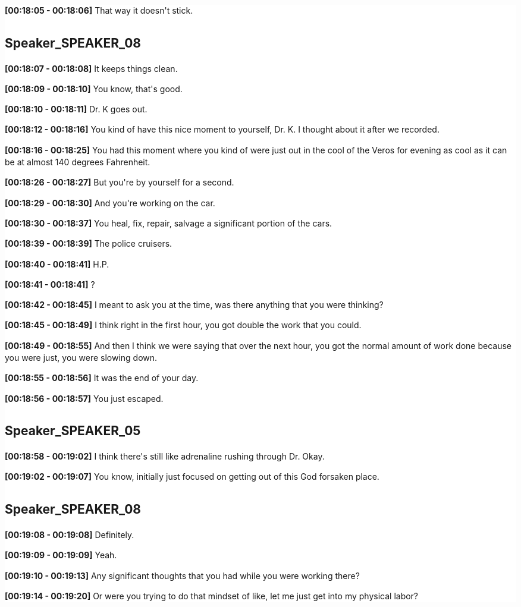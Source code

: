 **[00:18:05 - 00:18:06]** That way it doesn't stick.


## Speaker_SPEAKER_08

**[00:18:07 - 00:18:08]** It keeps things clean.

**[00:18:09 - 00:18:10]** You know, that's good.

**[00:18:10 - 00:18:11]** Dr. K goes out.

**[00:18:12 - 00:18:16]** You kind of have this nice moment to yourself, Dr. K. I thought about it after we recorded.

**[00:18:16 - 00:18:25]** You had this moment where you kind of were just out in the cool of the Veros for evening as cool as it can be at almost 140 degrees Fahrenheit.

**[00:18:26 - 00:18:27]** But you're by yourself for a second.

**[00:18:29 - 00:18:30]** And you're working on the car.

**[00:18:30 - 00:18:37]** You heal, fix, repair, salvage a significant portion of the cars.

**[00:18:39 - 00:18:39]** The police cruisers.

**[00:18:40 - 00:18:41]** H.P.

**[00:18:41 - 00:18:41]** ?

**[00:18:42 - 00:18:45]** I meant to ask you at the time, was there anything that you were thinking?

**[00:18:45 - 00:18:49]** I think right in the first hour, you got double the work that you could.

**[00:18:49 - 00:18:55]** And then I think we were saying that over the next hour, you got the normal amount of work done because you were just, you were slowing down.

**[00:18:55 - 00:18:56]** It was the end of your day.

**[00:18:56 - 00:18:57]** You just escaped.


## Speaker_SPEAKER_05

**[00:18:58 - 00:19:02]** I think there's still like adrenaline rushing through Dr. Okay.

**[00:19:02 - 00:19:07]** You know, initially just focused on getting out of this God forsaken place.


## Speaker_SPEAKER_08

**[00:19:08 - 00:19:08]** Definitely.

**[00:19:09 - 00:19:09]** Yeah.

**[00:19:10 - 00:19:13]** Any significant thoughts that you had while you were working there?

**[00:19:14 - 00:19:20]** Or were you trying to do that mindset of like, let me just get into my physical labor?
